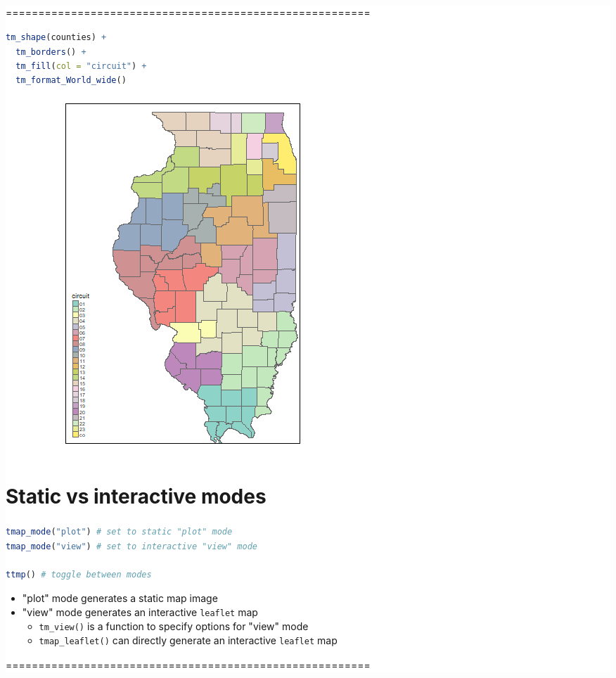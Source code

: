 
========================================================

```r
tm_shape(counties) +
  tm_borders() +
  tm_fill(col = "circuit") +
  tm_format_World_wide()
```

![plot of chunk unnamed-chunk-19](module4_slides2-figure/unnamed-chunk-19-1.png)


Static vs interactive modes
========================================================

```r
tmap_mode("plot") # set to static "plot" mode
tmap_mode("view") # set to interactive "view" mode

ttmp() # toggle between modes
```

* "plot" mode generates a static map image
* "view" mode generates an interactive `leaflet` map
    * `tm_view()` is a function to specify options for "view" mode
    * `tmap_leaflet()` can directly generate an interactive `leaflet` map 

========================================================
